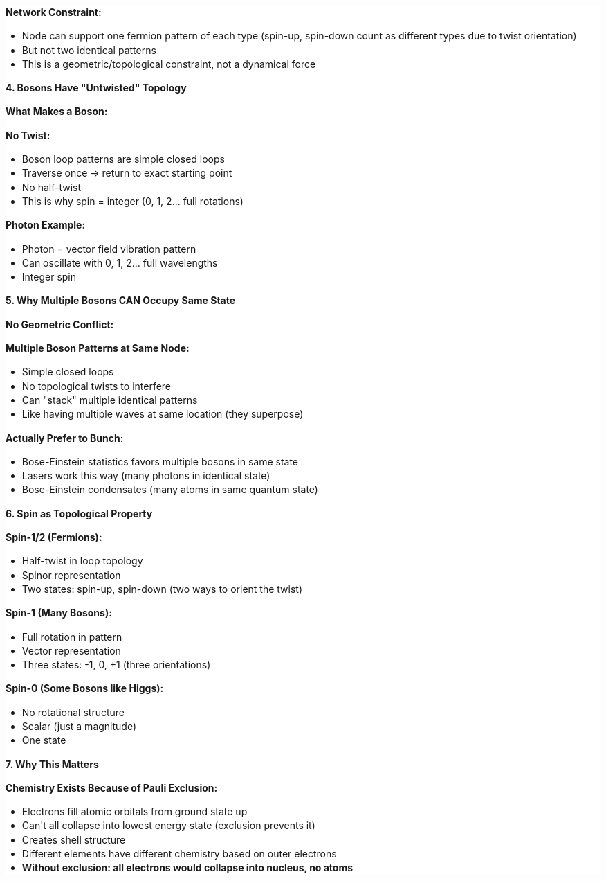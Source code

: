 **Network Constraint:**
- Node can support one fermion pattern of each type (spin-up, spin-down count as different types due to twist orientation)
- But not two identical patterns
- This is a geometric/topological constraint, not a dynamical force

**4. Bosons Have "Untwisted" Topology**

**What Makes a Boson:**

**No Twist:**
- Boson loop patterns are simple closed loops
- Traverse once → return to exact starting point
- No half-twist
- This is why spin = integer (0, 1, 2... full rotations)

**Photon Example:**
- Photon = vector field vibration pattern
- Can oscillate with 0, 1, 2... full wavelengths
- Integer spin

**5. Why Multiple Bosons CAN Occupy Same State**

**No Geometric Conflict:**

**Multiple Boson Patterns at Same Node:**
- Simple closed loops
- No topological twists to interfere
- Can "stack" multiple identical patterns
- Like having multiple waves at same location (they superpose)

**Actually Prefer to Bunch:**
- Bose-Einstein statistics favors multiple bosons in same state
- Lasers work this way (many photons in identical state)
- Bose-Einstein condensates (many atoms in same quantum state)

**6. Spin as Topological Property**

**Spin-1/2 (Fermions):**
- Half-twist in loop topology
- Spinor representation
- Two states: spin-up, spin-down (two ways to orient the twist)

**Spin-1 (Many Bosons):**
- Full rotation in pattern
- Vector representation
- Three states: -1, 0, +1 (three orientations)

**Spin-0 (Some Bosons like Higgs):**
- No rotational structure
- Scalar (just a magnitude)
- One state

**7. Why This Matters**

**Chemistry Exists Because of Pauli Exclusion:**
- Electrons fill atomic orbitals from ground state up
- Can't all collapse into lowest energy state (exclusion prevents it)
- Creates shell structure
- Different elements have different chemistry based on outer electrons
- **Without exclusion: all electrons would collapse into nucleus, no atoms**
